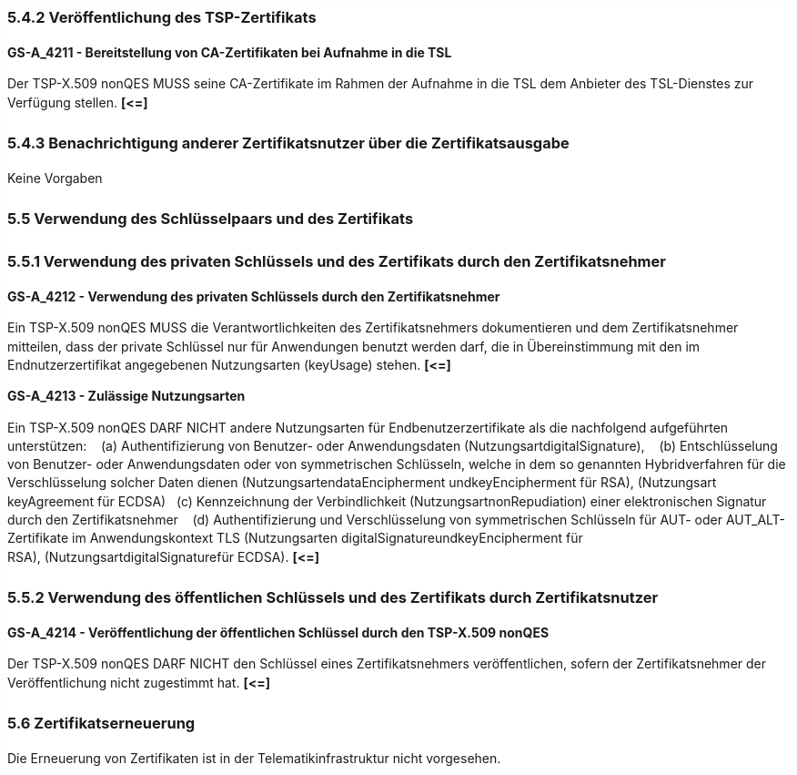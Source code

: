 ### 5.4.2 Veröffentlichung des TSP-Zertifikats

**GS-A_4211 - Bereitstellung von CA-Zertifikaten bei Aufnahme in die TSL**

Der TSP-X.509 nonQES MUSS seine CA-Zertifikate im Rahmen der Aufnahme in die TSL
dem Anbieter des TSL-Dienstes zur Verfügung stellen. **[\<=]**

### 5.4.3 Benachrichtigung anderer Zertifikatsnutzer über die Zertifikatsausgabe

Keine Vorgaben

### 5.5 Verwendung des Schlüsselpaars und des Zertifikats

### 5.5.1 Verwendung des privaten Schlüssels und des Zertifikats durch den Zertifikatsnehmer

**GS-A_4212 - Verwendung des privaten Schlüssels durch den Zertifikatsnehmer**

Ein TSP-X.509 nonQES MUSS die Verantwortlichkeiten des Zertifikatsnehmers
dokumentieren und dem Zertifikatsnehmer mitteilen, dass der private Schlüssel
nur für Anwendungen benutzt werden darf, die in Übereinstimmung mit den im
Endnutzerzertifikat angegebenen Nutzungsarten (keyUsage) stehen. **[\<=]**

**GS-A_4213 - Zulässige Nutzungsarten**

Ein TSP-X.509 nonQES DARF NICHT andere Nutzungsarten für Endbenutzerzertifikate
als die nachfolgend aufgeführten unterstützen:    (a) Authentifizierung
von Benutzer- oder Anwendungsdaten (NutzungsartdigitalSignature),    (b)
Entschlüsselung von Benutzer- oder Anwendungsdaten oder von symmetrischen
Schlüsseln, welche in dem so genannten Hybridverfahren für die
Verschlüsselung solcher Daten dienen
(NutzungsartendataEncipherment undkeyEncipherment für RSA), (Nutzungsart
keyAgreement für ECDSA)   (c) Kennzeichnung der Verbindlichkeit
(NutzungsartnonRepudiation) einer elektronischen Signatur durch den
Zertifikatsnehmer    (d) Authentifizierung und Verschlüsselung von
symmetrischen Schlüsseln für AUT- oder AUT_ALT-Zertifikate im
Anwendungskontext TLS (Nutzungsarten digitalSignatureundkeyEncipherment für
RSA), (NutzungsartdigitalSignaturefür ECDSA). **[\<=]**

### 5.5.2 Verwendung des öffentlichen Schlüssels und des Zertifikats durch Zertifikatsnutzer

**GS-A_4214 - Veröffentlichung der öffentlichen Schlüssel durch den TSP-X.509
nonQES**

Der TSP-X.509 nonQES DARF NICHT den Schlüssel eines Zertifikatsnehmers
veröffentlichen, sofern der Zertifikatsnehmer der Veröffentlichung nicht
zugestimmt hat. **[\<=]**

### 5.6 Zertifikatserneuerung

Die Erneuerung von Zertifikaten ist in der Telematikinfrastruktur nicht
vorgesehen.
